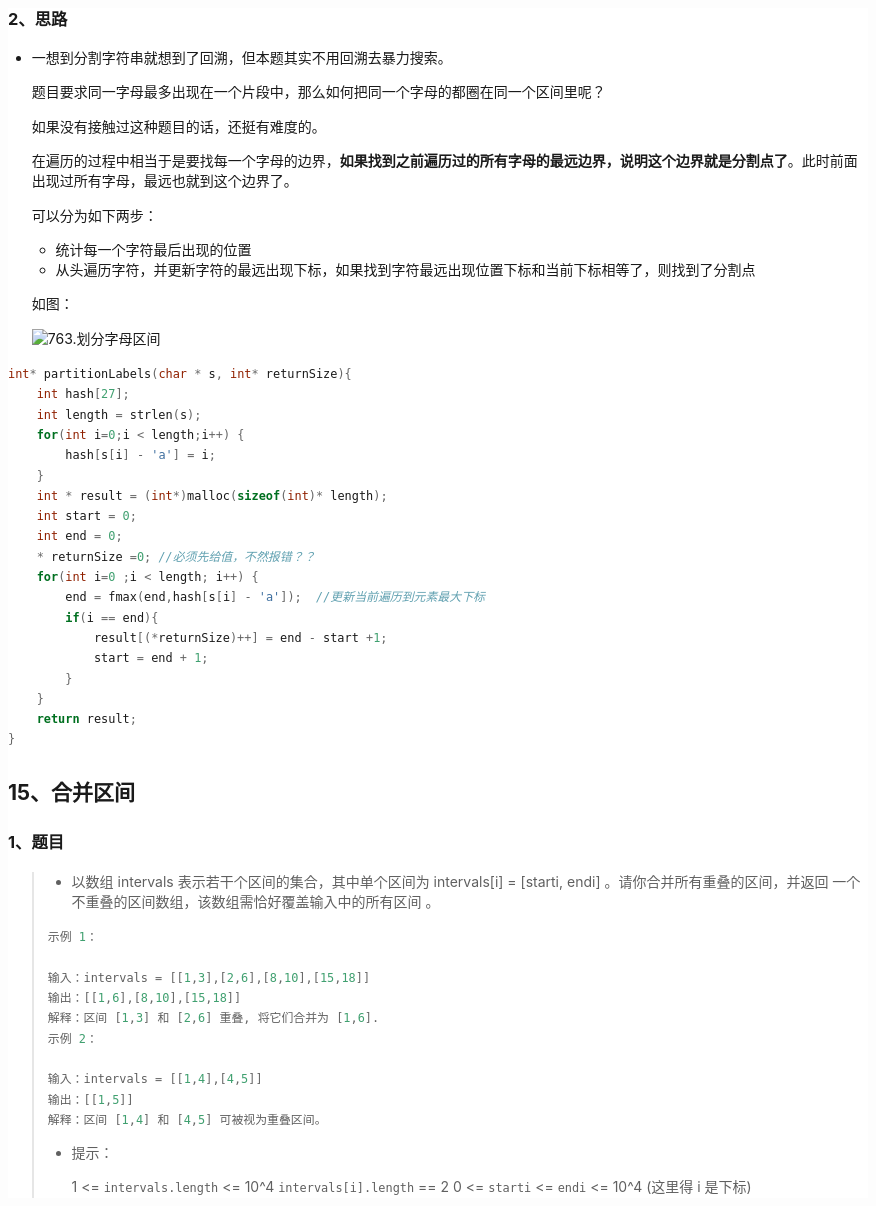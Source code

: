 ### 2、思路

* 一想到分割字符串就想到了回溯，但本题其实不用回溯去暴力搜索。

  题目要求同一字母最多出现在一个片段中，那么如何把同一个字母的都圈在同一个区间里呢？

  如果没有接触过这种题目的话，还挺有难度的。

  在遍历的过程中相当于是要找每一个字母的边界，**如果找到之前遍历过的所有字母的最远边界，说明这个边界就是分割点了**。此时前面出现过所有字母，最远也就到这个边界了。

  可以分为如下两步：

  - 统计每一个字符最后出现的位置
  - 从头遍历字符，并更新字符的最远出现下标，如果找到字符最远出现位置下标和当前下标相等了，则找到了分割点

  如图：

  ![763.划分字母区间](https://code-thinking-1253855093.file.myqcloud.com/pics/20201222191924417.png)

```c
int* partitionLabels(char * s, int* returnSize){
    int hash[27];
    int length = strlen(s);
    for(int i=0;i < length;i++) {
        hash[s[i] - 'a'] = i;
    }
    int * result = (int*)malloc(sizeof(int)* length);
    int start = 0;
    int end = 0;
    * returnSize =0; //必须先给值，不然报错？？
    for(int i=0 ;i < length; i++) {
        end = fmax(end,hash[s[i] - 'a']);  //更新当前遍历到元素最大下标
        if(i == end){
            result[(*returnSize)++] = end - start +1;
            start = end + 1;
        }
    }
    return result;
}
```

## 15、合并区间

### 1、题目

> * 以数组 intervals 表示若干个区间的集合，其中单个区间为 intervals[i] = [starti, endi] 。请你合并所有重叠的区间，并返回 一个不重叠的区间数组，该数组需恰好覆盖输入中的所有区间 。
>
> ```c
> 示例 1：
> 
> 输入：intervals = [[1,3],[2,6],[8,10],[15,18]]
> 输出：[[1,6],[8,10],[15,18]]
> 解释：区间 [1,3] 和 [2,6] 重叠, 将它们合并为 [1,6].
> 示例 2：
> 
> 输入：intervals = [[1,4],[4,5]]
> 输出：[[1,5]]
> 解释：区间 [1,4] 和 [4,5] 可被视为重叠区间。
> ```
>
> * 提示：
>
>   1 <= `intervals.length` <= 10^4
>   `intervals[i].length` == 2
>   0 <= `starti` <= `endi` <= 10^4 (这里得 i 是下标)
